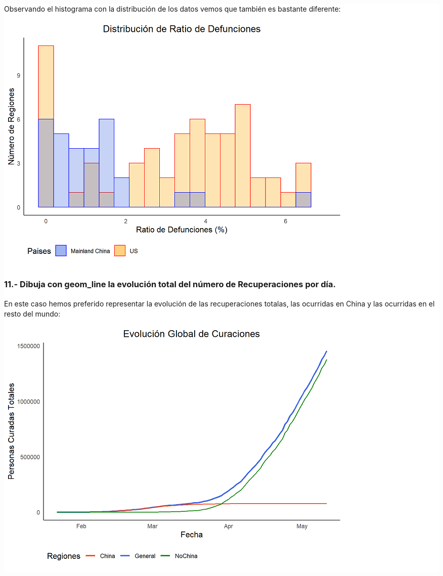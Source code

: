 
Observando el histograma con la distribución de los datos vemos que también es bastante diferente:

![](pictures/hist_us_china.png)


<a id='q11'></a>
### 11.- Dibuja con geom_line la evolución total del número de Recuperaciones por día.

En este caso hemos preferido representar la evolución de las recuperaciones totalas, las ocurridas en China y las ocurridas en el resto del mundo:

![](pictures/line_curaciones.png)
